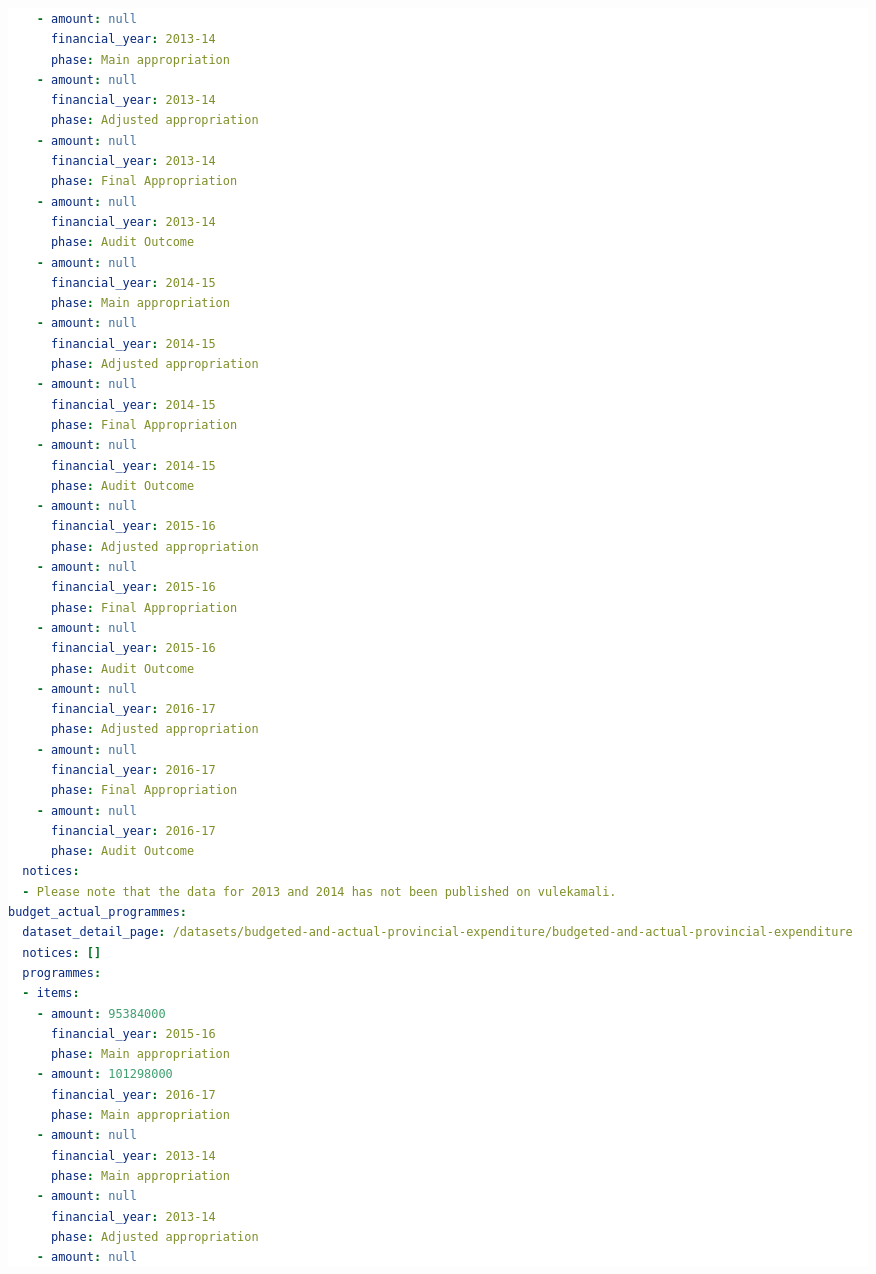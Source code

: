 ```yaml
    - amount: null
      financial_year: 2013-14
      phase: Main appropriation
    - amount: null
      financial_year: 2013-14
      phase: Adjusted appropriation
    - amount: null
      financial_year: 2013-14
      phase: Final Appropriation
    - amount: null
      financial_year: 2013-14
      phase: Audit Outcome
    - amount: null
      financial_year: 2014-15
      phase: Main appropriation
    - amount: null
      financial_year: 2014-15
      phase: Adjusted appropriation
    - amount: null
      financial_year: 2014-15
      phase: Final Appropriation
    - amount: null
      financial_year: 2014-15
      phase: Audit Outcome
    - amount: null
      financial_year: 2015-16
      phase: Adjusted appropriation
    - amount: null
      financial_year: 2015-16
      phase: Final Appropriation
    - amount: null
      financial_year: 2015-16
      phase: Audit Outcome
    - amount: null
      financial_year: 2016-17
      phase: Adjusted appropriation
    - amount: null
      financial_year: 2016-17
      phase: Final Appropriation
    - amount: null
      financial_year: 2016-17
      phase: Audit Outcome
  notices:
  - Please note that the data for 2013 and 2014 has not been published on vulekamali.
budget_actual_programmes:
  dataset_detail_page: /datasets/budgeted-and-actual-provincial-expenditure/budgeted-and-actual-provincial-expenditure
  notices: []
  programmes:
  - items:
    - amount: 95384000
      financial_year: 2015-16
      phase: Main appropriation
    - amount: 101298000
      financial_year: 2016-17
      phase: Main appropriation
    - amount: null
      financial_year: 2013-14
      phase: Main appropriation
    - amount: null
      financial_year: 2013-14
      phase: Adjusted appropriation
    - amount: null
```
